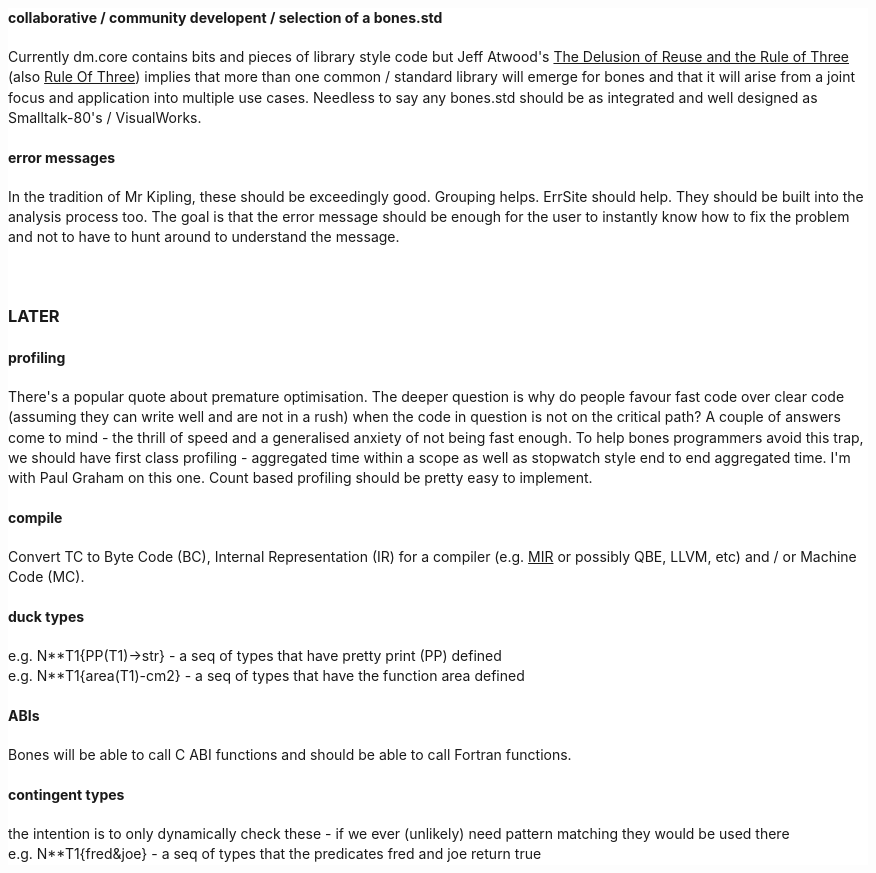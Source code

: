 
#### collaborative / community developent / selection of a bones.std

Currently dm.core contains bits and pieces of library style code but Jeff Atwood's [The Delusion of Reuse and the Rule of Three](https://blog.codinghorror.com/the-delusion-of-reuse/) 
(also [Rule Of Three](https://blog.codinghorror.com/rule-of-three/))
implies that more than one common / standard library will emerge for bones and that it will arise from a 
joint focus and application into multiple use cases. Needless to say any bones.std should be as integrated and well 
designed as Smalltalk-80's / VisualWorks.


#### error messages

In the tradition of Mr Kipling, these should be exceedingly good. Grouping helps. ErrSite should help. They should be 
built into the analysis process too. The goal is that the error message should be enough for the user to 
instantly know how to fix the problem and not to have to hunt around to understand the message.

<br>


### LATER

#### profiling

There's a popular quote about premature optimisation. The deeper question is why do people favour fast 
code over clear code (assuming they can write well and are not in a rush) when the code in question is not on the 
critical path? A couple of answers come to mind - the thrill of speed and a generalised anxiety of not being fast 
enough. To help bones programmers avoid this trap, we should have first class profiling - aggregated time within a 
scope as well as stopwatch style end to end aggregated time. I'm with Paul Graham on this one. Count based profiling 
should be pretty easy to implement.

#### compile

Convert TC to Byte Code (BC), Internal Representation (IR) for a compiler (e.g. [MIR](https://github.com/vnmakarov/mir/)
or possibly QBE, LLVM, etc) and / or Machine Code (MC).

#### duck types
e.g. N\**T1{PP(T1)->str} - a seq of types that have pretty print (PP) defined \
e.g. N\**T1{area(T1)-cm2} - a seq of types that have the function area defined


#### ABIs

Bones will be able to call C ABI functions and should be able to call Fortran functions.


#### contingent types
the intention is to only dynamically check these - if we ever (unlikely) need pattern matching they would be used there \
e.g. N**T1{fred&joe} - a seq of types that the predicates fred and joe return true

